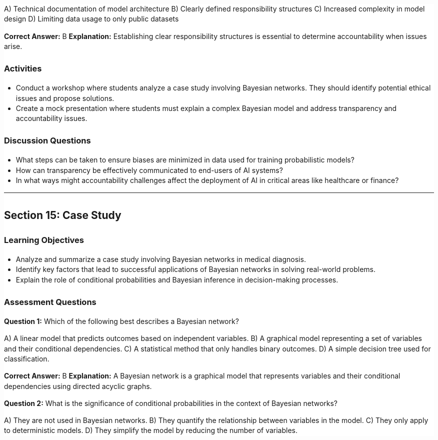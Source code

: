   A) Technical documentation of model architecture
  B) Clearly defined responsibility structures
  C) Increased complexity in model design
  D) Limiting data usage to only public datasets

**Correct Answer:** B
**Explanation:** Establishing clear responsibility structures is essential to determine accountability when issues arise.

### Activities
- Conduct a workshop where students analyze a case study involving Bayesian networks. They should identify potential ethical issues and propose solutions.
- Create a mock presentation where students must explain a complex Bayesian model and address transparency and accountability issues.

### Discussion Questions
- What steps can be taken to ensure biases are minimized in data used for training probabilistic models?
- How can transparency be effectively communicated to end-users of AI systems?
- In what ways might accountability challenges affect the deployment of AI in critical areas like healthcare or finance?

---

## Section 15: Case Study

### Learning Objectives
- Analyze and summarize a case study involving Bayesian networks in medical diagnosis.
- Identify key factors that lead to successful applications of Bayesian networks in solving real-world problems.
- Explain the role of conditional probabilities and Bayesian inference in decision-making processes.

### Assessment Questions

**Question 1:** Which of the following best describes a Bayesian network?

  A) A linear model that predicts outcomes based on independent variables.
  B) A graphical model representing a set of variables and their conditional dependencies.
  C) A statistical method that only handles binary outcomes.
  D) A simple decision tree used for classification.

**Correct Answer:** B
**Explanation:** A Bayesian network is a graphical model that represents variables and their conditional dependencies using directed acyclic graphs.

**Question 2:** What is the significance of conditional probabilities in the context of Bayesian networks?

  A) They are not used in Bayesian networks.
  B) They quantify the relationship between variables in the model.
  C) They only apply to deterministic models.
  D) They simplify the model by reducing the number of variables.
